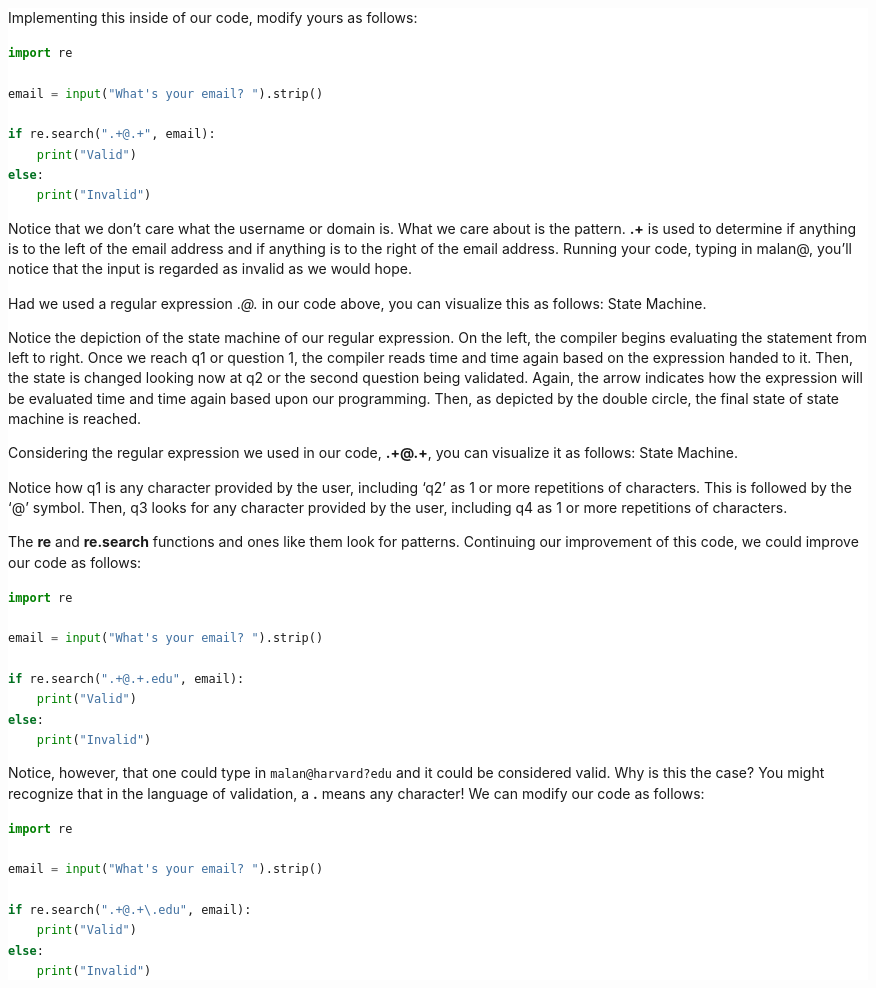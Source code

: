 Implementing this inside of our code, modify yours as follows:

```python
import re

email = input("What's your email? ").strip()

if re.search(".+@.+", email):
    print("Valid")
else:
    print("Invalid")
```

Notice that we don’t care what the username or domain is. What we care about is the pattern. **.+** is used to determine if anything is to the left of the email address and if anything is to the right of the email address. Running your code, typing in malan@, you’ll notice that the input is regarded as invalid as we would hope.

Had we used a regular expression .*@.* in our code above, you can visualize this as follows: State Machine.

Notice the depiction of the state machine of our regular expression. On the left, the compiler begins evaluating the statement from left to right. Once we reach q1 or question 1, the compiler reads time and time again based on the expression handed to it. Then, the state is changed looking now at q2 or the second question being validated. Again, the arrow indicates how the expression will be evaluated time and time again based upon our programming. Then, as depicted by the double circle, the final state of state machine is reached.

Considering the regular expression we used in our code, **.+@.+**, you can visualize it as follows: State Machine.

Notice how q1 is any character provided by the user, including ‘q2’ as 1 or more repetitions of characters. This is followed by the ‘@’ symbol. Then, q3 looks for any character provided by the user, including q4 as 1 or more repetitions of characters.

The **re** and **re.search** functions and ones like them look for patterns.
Continuing our improvement of this code, we could improve our code as follows:

```Python
import re

email = input("What's your email? ").strip()

if re.search(".+@.+.edu", email):
    print("Valid")
else:
    print("Invalid")
```

Notice, however, that one could type in `malan@harvard?edu` and it could be considered valid. Why is this the case? You might recognize that in the language of validation, a **.** means any character!
We can modify our code as follows:

```python
import re

email = input("What's your email? ").strip()

if re.search(".+@.+\.edu", email):
    print("Valid")
else:
    print("Invalid")
```
